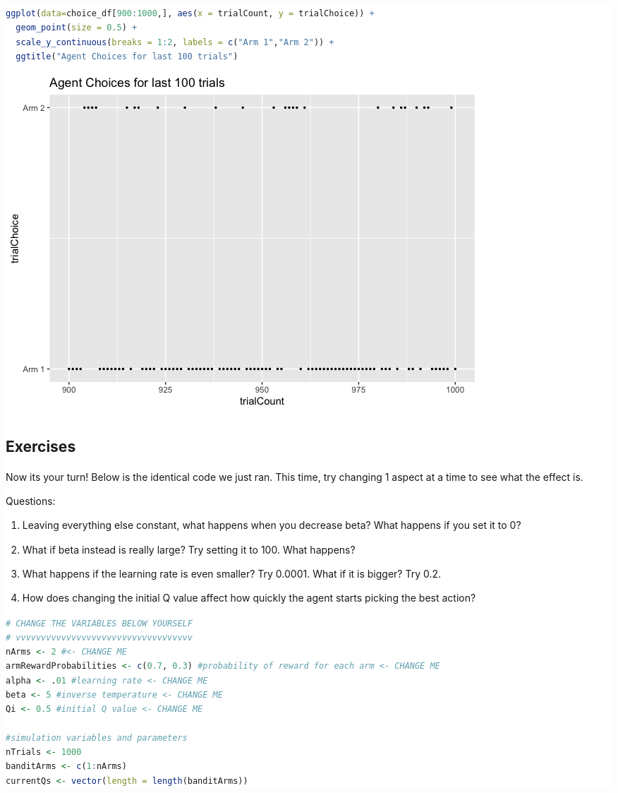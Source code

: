 ``` r
ggplot(data=choice_df[900:1000,], aes(x = trialCount, y = trialChoice)) +
  geom_point(size = 0.5) +
  scale_y_continuous(breaks = 1:2, labels = c("Arm 1","Arm 2")) +
  ggtitle("Agent Choices for last 100 trials")
```

![](/assets/images/2020-11-18-RL-guide/unnamed-chunk-16-1.png)

## Exercises

Now its your turn\! Below is the identical code we just ran. This time,
try changing 1 aspect at a time to see what the effect is.

Questions:

1.  Leaving everything else constant, what happens when you decrease
    beta? What happens if you set it to 0?

2.  What if beta instead is really large? Try setting it to 100. What
    happens?

3.  What happens if the learning rate is even smaller? Try 0.0001. What
    if it is bigger? Try 0.2.

4.  How does changing the initial Q value affect how quickly the agent
    starts picking the best action?



``` r
# CHANGE THE VARIABLES BELOW YOURSELF
# vvvvvvvvvvvvvvvvvvvvvvvvvvvvvvvvvvv
nArms <- 2 #<- CHANGE ME
armRewardProbabilities <- c(0.7, 0.3) #probability of reward for each arm <- CHANGE ME
alpha <- .01 #learning rate <- CHANGE ME
beta <- 5 #inverse temperature <- CHANGE ME
Qi <- 0.5 #initial Q value <- CHANGE ME

#simulation variables and parameters
nTrials <- 1000
banditArms <- c(1:nArms)
currentQs <- vector(length = length(banditArms))
```